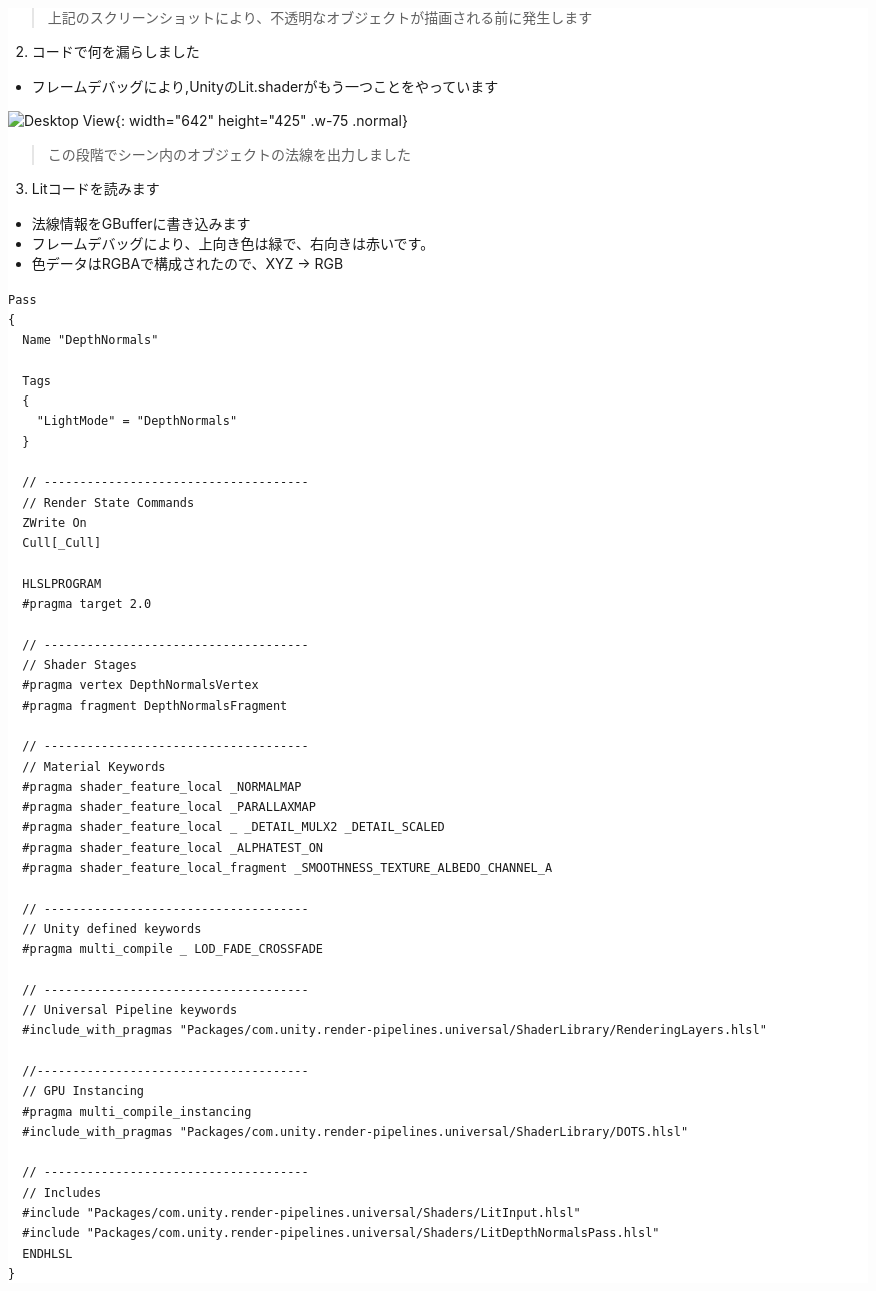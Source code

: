 > 上記のスクリーンショットにより、不透明なオブジェクトが描画される前に発生します

2. コードで何を漏らしました
  - フレームデバッグにより,UnityのLit.shaderがもう一つことをやっています

![Desktop View](company_without/decal_test4.jpg){: width="642" height="425" .w-75 .normal}

> この段階でシーン内のオブジェクトの法線を出力しました

3. Litコードを読みます
  - 法線情報をGBufferに書き込みます
  - フレームデバッグにより、上向き色は緑で、右向きは赤いです。
  - 色データはRGBAで構成されたので、XYZ -> RGB

```
Pass
{
  Name "DepthNormals"

  Tags
  {
    "LightMode" = "DepthNormals"
  }

  // -------------------------------------
  // Render State Commands
  ZWrite On
  Cull[_Cull]

  HLSLPROGRAM
  #pragma target 2.0

  // -------------------------------------
  // Shader Stages
  #pragma vertex DepthNormalsVertex
  #pragma fragment DepthNormalsFragment

  // -------------------------------------
  // Material Keywords
  #pragma shader_feature_local _NORMALMAP
  #pragma shader_feature_local _PARALLAXMAP
  #pragma shader_feature_local _ _DETAIL_MULX2 _DETAIL_SCALED
  #pragma shader_feature_local _ALPHATEST_ON
  #pragma shader_feature_local_fragment _SMOOTHNESS_TEXTURE_ALBEDO_CHANNEL_A

  // -------------------------------------
  // Unity defined keywords
  #pragma multi_compile _ LOD_FADE_CROSSFADE

  // -------------------------------------
  // Universal Pipeline keywords
  #include_with_pragmas "Packages/com.unity.render-pipelines.universal/ShaderLibrary/RenderingLayers.hlsl"

  //--------------------------------------
  // GPU Instancing
  #pragma multi_compile_instancing
  #include_with_pragmas "Packages/com.unity.render-pipelines.universal/ShaderLibrary/DOTS.hlsl"

  // -------------------------------------
  // Includes
  #include "Packages/com.unity.render-pipelines.universal/Shaders/LitInput.hlsl"
  #include "Packages/com.unity.render-pipelines.universal/Shaders/LitDepthNormalsPass.hlsl"
  ENDHLSL
}
```